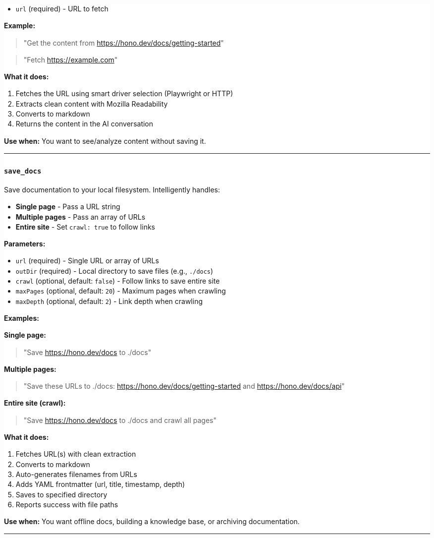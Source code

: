 - `url` (required) - URL to fetch

**Example:**
> "Get the content from <https://hono.dev/docs/getting-started>"

> "Fetch <https://example.com>"

**What it does:**

1. Fetches the URL using smart driver selection (Playwright or HTTP)
2. Extracts clean content with Mozilla Readability
3. Converts to markdown
4. Returns the content in the AI conversation

**Use when:** You want to see/analyze content without saving it.

---

### `save_docs`

Save documentation to your local filesystem. Intelligently handles:

- **Single page** - Pass a URL string
- **Multiple pages** - Pass an array of URLs
- **Entire site** - Set `crawl: true` to follow links

**Parameters:**

- `url` (required) - Single URL or array of URLs
- `outDir` (required) - Local directory to save files (e.g., `./docs`)
- `crawl` (optional, default: `false`) - Follow links to save entire site
- `maxPages` (optional, default: `20`) - Maximum pages when crawling
- `maxDepth` (optional, default: `2`) - Link depth when crawling

**Examples:**

**Single page:**
> "Save <https://hono.dev/docs> to ./docs"

**Multiple pages:**
> "Save these URLs to ./docs: <https://hono.dev/docs/getting-started> and <https://hono.dev/docs/api>"

**Entire site (crawl):**
> "Save <https://hono.dev/docs> to ./docs and crawl all pages"

**What it does:**

1. Fetches URL(s) with clean extraction
2. Converts to markdown
3. Auto-generates filenames from URLs
4. Adds YAML frontmatter (url, title, timestamp, depth)
5. Saves to specified directory
6. Reports success with file paths

**Use when:** You want offline docs, building a knowledge base, or archiving documentation.

---

